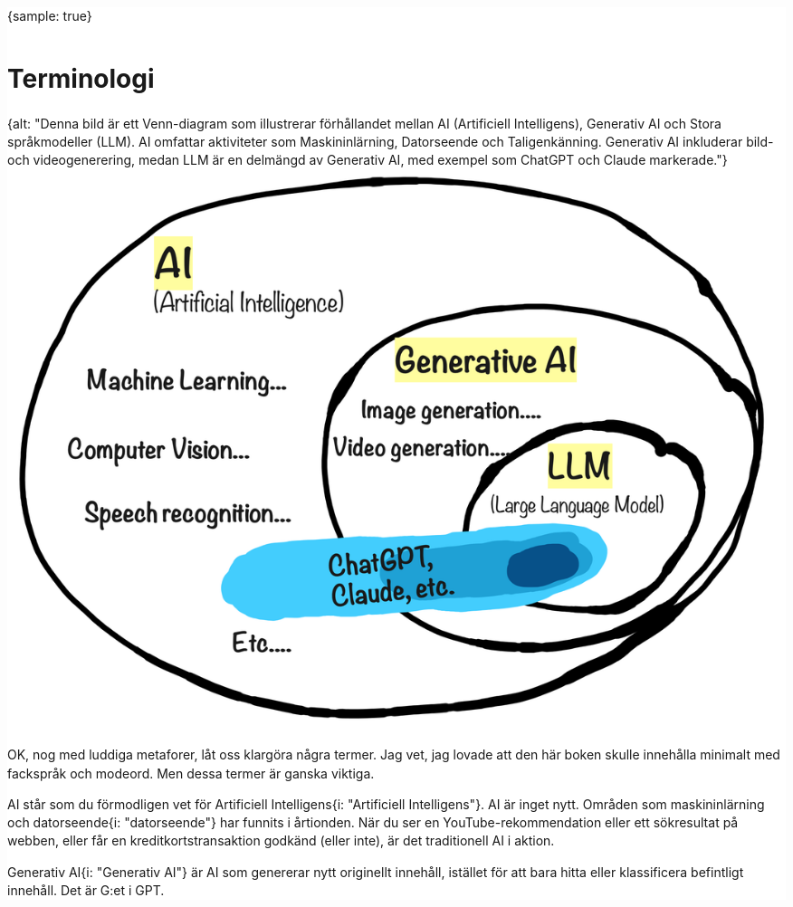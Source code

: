 {sample: true}
# Terminologi

{alt: "Denna bild är ett Venn-diagram som illustrerar förhållandet mellan AI (Artificiell Intelligens), Generativ AI och Stora språkmodeller (LLM). AI omfattar aktiviteter som Maskininlärning, Datorseende och Taligenkänning. Generativ AI inkluderar bild- och videogenerering, medan LLM är en delmängd av Generativ AI, med exempel som ChatGPT och Claude markerade."}
![](resources/030-terminology.png)

OK, nog med luddiga metaforer, låt oss klargöra några termer. Jag vet, jag lovade att den här boken skulle innehålla minimalt med fackspråk och modeord. Men dessa termer är ganska viktiga.

AI står som du förmodligen vet för Artificiell Intelligens{i: "Artificiell Intelligens"}. AI är inget nytt. Områden som maskininlärning och datorseende{i: "datorseende"} har funnits i årtionden. När du ser en YouTube-rekommendation eller ett sökresultat på webben, eller får en kreditkortstransaktion godkänd (eller inte), är det traditionell AI i aktion.

Generativ AI{i: "Generativ AI"} är AI som genererar nytt originellt innehåll, istället för att bara hitta eller klassificera befintligt innehåll. Det är G:et i GPT.
